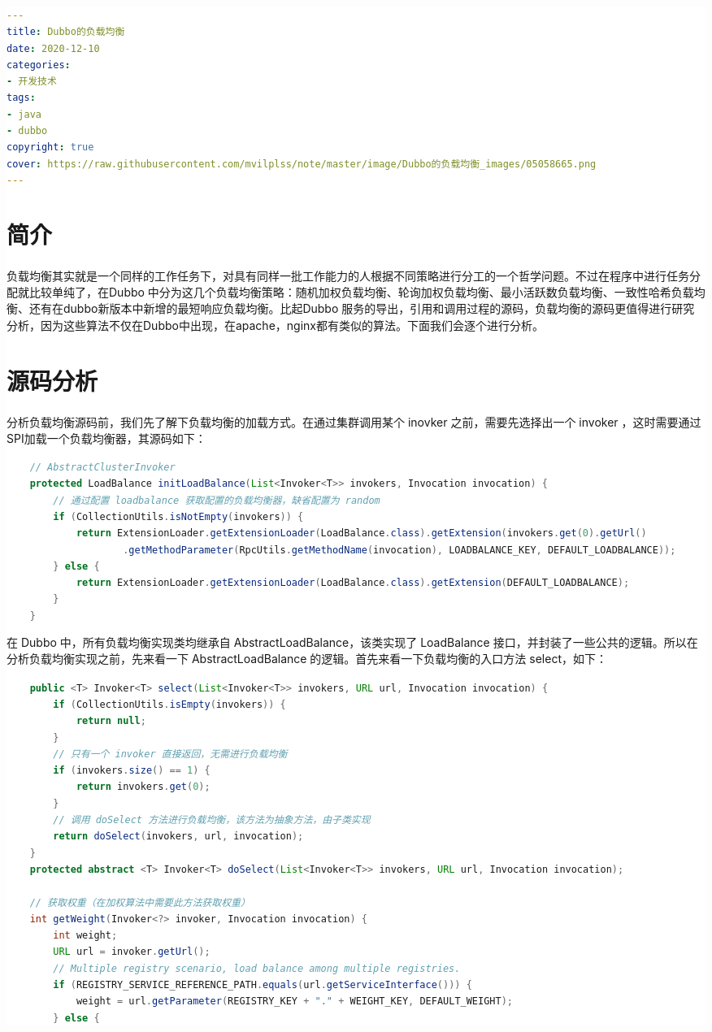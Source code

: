 ```yaml
---
title: Dubbo的负载均衡
date: 2020-12-10
categories:
- 开发技术 
tags:
- java
- dubbo
copyright: true
cover: https://raw.githubusercontent.com/mvilplss/note/master/image/Dubbo的负载均衡_images/05058665.png
---
```

# 简介
负载均衡其实就是一个同样的工作任务下，对具有同样一批工作能力的人根据不同策略进行分工的一个哲学问题。不过在程序中进行任务分配就比较单纯了，在Dubbo
中分为这几个负载均衡策略：随机加权负载均衡、轮询加权负载均衡、最小活跃数负载均衡、一致性哈希负载均衡、还有在dubbo新版本中新增的最短响应负载均衡。比起Dubbo
服务的导出，引用和调用过程的源码，负载均衡的源码更值得进行研究分析，因为这些算法不仅在Dubbo中出现，在apache，nginx都有类似的算法。下面我们会逐个进行分析。

# 源码分析
分析负载均衡源码前，我们先了解下负载均衡的加载方式。在通过集群调用某个 inovker 之前，需要先选择出一个 invoker ，这时需要通过SPI加载一个负载均衡器，其源码如下：
```java
    // AbstractClusterInvoker
    protected LoadBalance initLoadBalance(List<Invoker<T>> invokers, Invocation invocation) {
        // 通过配置 loadbalance 获取配置的负载均衡器，缺省配置为 random
        if (CollectionUtils.isNotEmpty(invokers)) {
            return ExtensionLoader.getExtensionLoader(LoadBalance.class).getExtension(invokers.get(0).getUrl()
                    .getMethodParameter(RpcUtils.getMethodName(invocation), LOADBALANCE_KEY, DEFAULT_LOADBALANCE));
        } else {
            return ExtensionLoader.getExtensionLoader(LoadBalance.class).getExtension(DEFAULT_LOADBALANCE);
        }
    }
```
在 Dubbo 中，所有负载均衡实现类均继承自 AbstractLoadBalance，该类实现了 LoadBalance 接口，并封装了一些公共的逻辑。所以在分析负载均衡实现之前，先来看一下 AbstractLoadBalance 
的逻辑。首先来看一下负载均衡的入口方法 select，如下：
```java
    public <T> Invoker<T> select(List<Invoker<T>> invokers, URL url, Invocation invocation) {
        if (CollectionUtils.isEmpty(invokers)) {
            return null;
        }
        // 只有一个 invoker 直接返回，无需进行负载均衡
        if (invokers.size() == 1) {
            return invokers.get(0);
        }
        // 调用 doSelect 方法进行负载均衡，该方法为抽象方法，由子类实现
        return doSelect(invokers, url, invocation);
    }
    protected abstract <T> Invoker<T> doSelect(List<Invoker<T>> invokers, URL url, Invocation invocation);

    // 获取权重（在加权算法中需要此方法获取权重）
    int getWeight(Invoker<?> invoker, Invocation invocation) {
        int weight;
        URL url = invoker.getUrl();
        // Multiple registry scenario, load balance among multiple registries.
        if (REGISTRY_SERVICE_REFERENCE_PATH.equals(url.getServiceInterface())) {
            weight = url.getParameter(REGISTRY_KEY + "." + WEIGHT_KEY, DEFAULT_WEIGHT);
        } else {
```